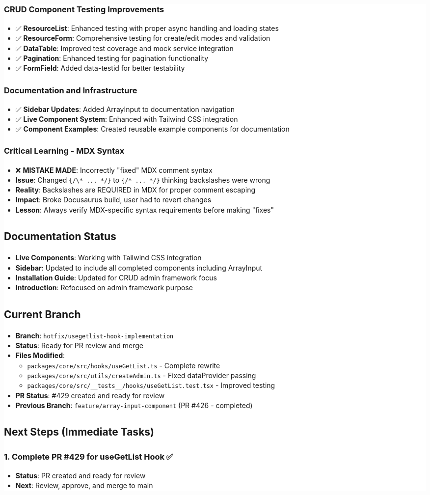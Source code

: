 ### CRUD Component Testing Improvements

- ✅ **ResourceList**: Enhanced testing with proper async handling and loading
  states
- ✅ **ResourceForm**: Comprehensive testing for create/edit modes and
  validation
- ✅ **DataTable**: Improved test coverage and mock service integration
- ✅ **Pagination**: Enhanced testing for pagination functionality
- ✅ **FormField**: Added data-testid for better testability

### Documentation and Infrastructure

- ✅ **Sidebar Updates**: Added ArrayInput to documentation navigation
- ✅ **Live Component System**: Enhanced with Tailwind CSS integration
- ✅ **Component Examples**: Created reusable example components for
  documentation

### Critical Learning - MDX Syntax

- ❌ **MISTAKE MADE**: Incorrectly "fixed" MDX comment syntax
- **Issue**: Changed `{/\* ... */}` to `{/* ... */}` thinking backslashes were
  wrong
- **Reality**: Backslashes are REQUIRED in MDX for proper comment escaping
- **Impact**: Broke Docusaurus build, user had to revert changes
- **Lesson**: Always verify MDX-specific syntax requirements before making
  "fixes"

## Documentation Status

- **Live Components**: Working with Tailwind CSS integration
- **Sidebar**: Updated to include all completed components including ArrayInput
- **Installation Guide**: Updated for CRUD admin framework focus
- **Introduction**: Refocused on admin framework purpose

## Current Branch

- **Branch**: `hotfix/usegetlist-hook-implementation`
- **Status**: Ready for PR review and merge
- **Files Modified**:
  - `packages/core/src/hooks/useGetList.ts` - Complete rewrite
  - `packages/core/src/utils/createAdmin.ts` - Fixed dataProvider passing
  - `packages/core/src/__tests__/hooks/useGetList.test.tsx` - Improved testing
- **PR Status**: #429 created and ready for review
- **Previous Branch**: `feature/array-input-component` (PR #426 - completed)

## Next Steps (Immediate Tasks)

### 1. Complete PR #429 for useGetList Hook ✅

- **Status**: PR created and ready for review
- **Next**: Review, approve, and merge to main
